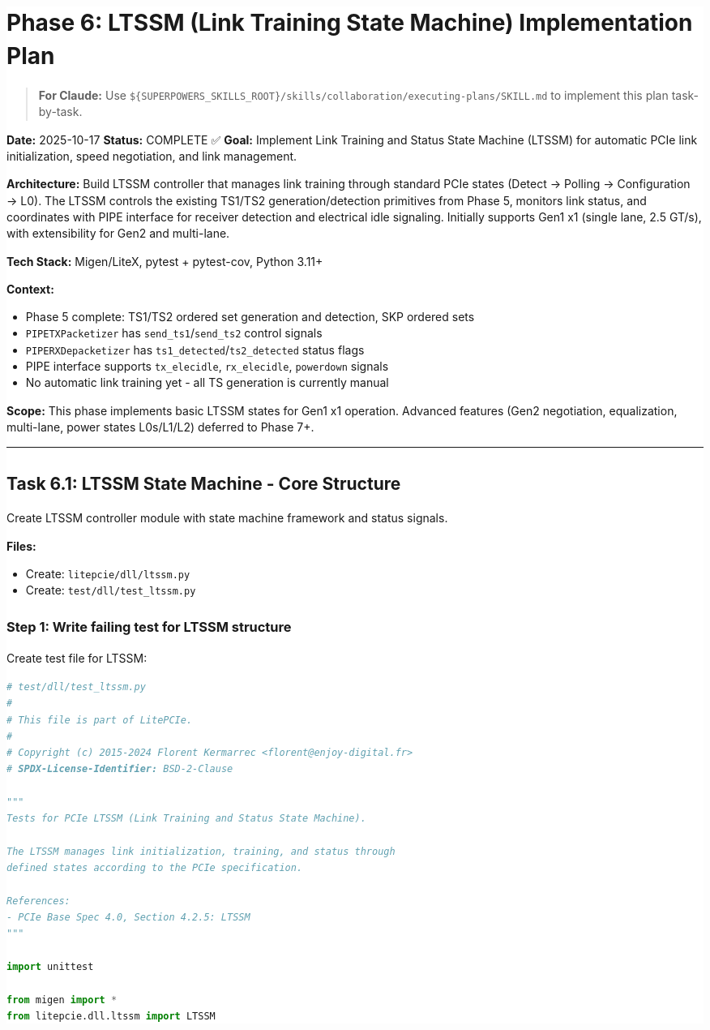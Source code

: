 # Phase 6: LTSSM (Link Training State Machine) Implementation Plan

> **For Claude:** Use `${SUPERPOWERS_SKILLS_ROOT}/skills/collaboration/executing-plans/SKILL.md` to implement this plan task-by-task.

**Date:** 2025-10-17
**Status:** COMPLETE ✅
**Goal:** Implement Link Training and Status State Machine (LTSSM) for automatic PCIe link initialization, speed negotiation, and link management.

**Architecture:** Build LTSSM controller that manages link training through standard PCIe states (Detect → Polling → Configuration → L0). The LTSSM controls the existing TS1/TS2 generation/detection primitives from Phase 5, monitors link status, and coordinates with PIPE interface for receiver detection and electrical idle signaling. Initially supports Gen1 x1 (single lane, 2.5 GT/s), with extensibility for Gen2 and multi-lane.

**Tech Stack:** Migen/LiteX, pytest + pytest-cov, Python 3.11+

**Context:**
- Phase 5 complete: TS1/TS2 ordered set generation and detection, SKP ordered sets
- `PIPETXPacketizer` has `send_ts1`/`send_ts2` control signals
- `PIPERXDepacketizer` has `ts1_detected`/`ts2_detected` status flags
- PIPE interface supports `tx_elecidle`, `rx_elecidle`, `powerdown` signals
- No automatic link training yet - all TS generation is currently manual

**Scope:** This phase implements basic LTSSM states for Gen1 x1 operation. Advanced features (Gen2 negotiation, equalization, multi-lane, power states L0s/L1/L2) deferred to Phase 7+.

---

## Task 6.1: LTSSM State Machine - Core Structure

Create LTSSM controller module with state machine framework and status signals.

**Files:**
- Create: `litepcie/dll/ltssm.py`
- Create: `test/dll/test_ltssm.py`

### Step 1: Write failing test for LTSSM structure

Create test file for LTSSM:

```python
# test/dll/test_ltssm.py
#
# This file is part of LitePCIe.
#
# Copyright (c) 2015-2024 Florent Kermarrec <florent@enjoy-digital.fr>
# SPDX-License-Identifier: BSD-2-Clause

"""
Tests for PCIe LTSSM (Link Training and Status State Machine).

The LTSSM manages link initialization, training, and status through
defined states according to the PCIe specification.

References:
- PCIe Base Spec 4.0, Section 4.2.5: LTSSM
"""

import unittest

from migen import *
from litepcie.dll.ltssm import LTSSM

```
